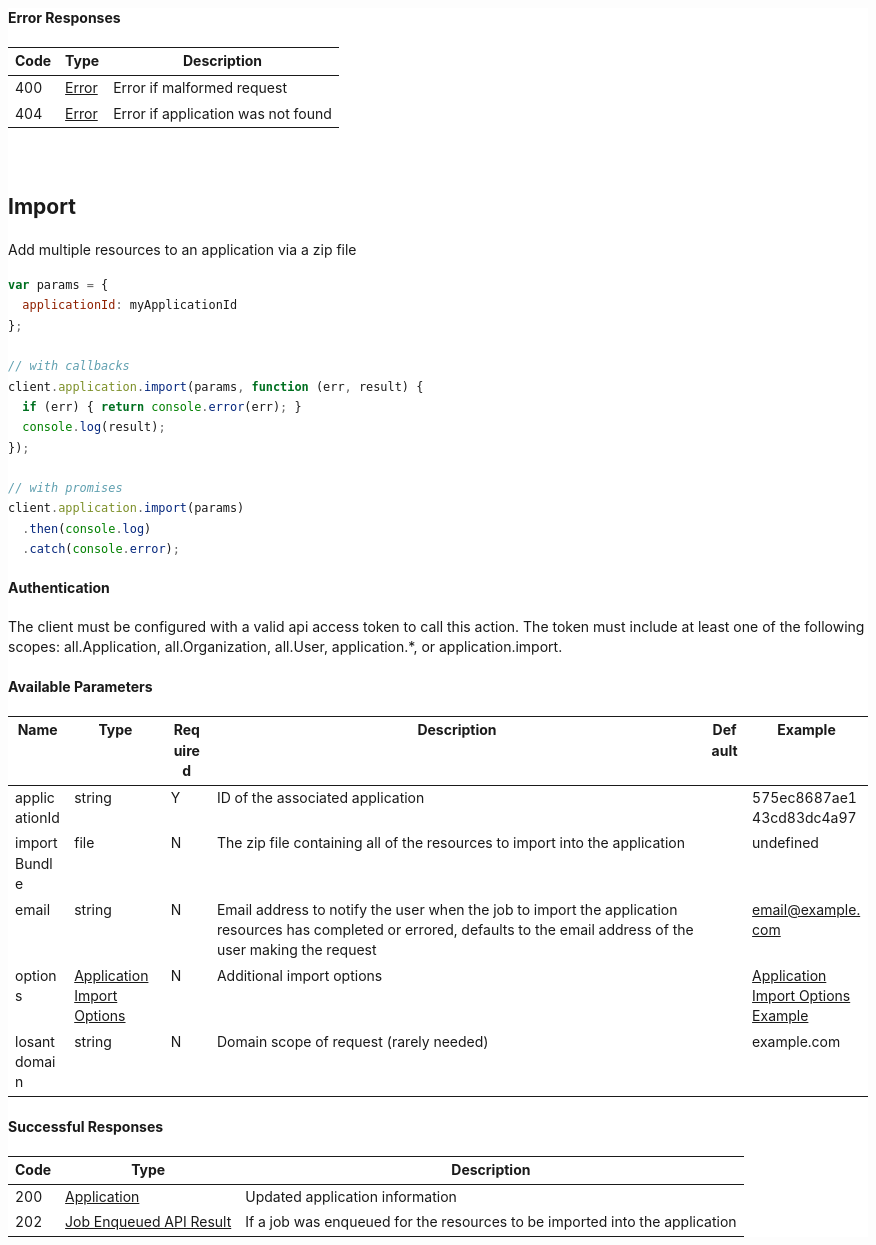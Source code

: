 #### Error Responses

| Code | Type | Description |
| ---- | ---- | ----------- |
| 400 | [Error](../lib/schemas/error.json) | Error if malformed request |
| 404 | [Error](../lib/schemas/error.json) | Error if application was not found |

<br/>

## Import

Add multiple resources to an application via a zip file

```javascript
var params = {
  applicationId: myApplicationId
};

// with callbacks
client.application.import(params, function (err, result) {
  if (err) { return console.error(err); }
  console.log(result);
});

// with promises
client.application.import(params)
  .then(console.log)
  .catch(console.error);
```

#### Authentication
The client must be configured with a valid api access token to call this
action. The token must include at least one of the following scopes:
all.Application, all.Organization, all.User, application.*, or application.import.

#### Available Parameters

| Name | Type | Required | Description | Default | Example |
| ---- | ---- | -------- | ----------- | ------- | ------- |
| applicationId | string | Y | ID of the associated application |  | 575ec8687ae143cd83dc4a97 |
| importBundle | file | N | The zip file containing all of the resources to import into the application |  | undefined |
| email | string | N | Email address to notify the user when the job to import the application resources has completed or errored, defaults to the email address of the user making the request |  | email@example.com |
| options | [Application Import Options](../lib/schemas/importIntoApplicationOptions.json) | N | Additional import options |  | [Application Import Options Example](_schemas.md#application-import-options-example) |
| losantdomain | string | N | Domain scope of request (rarely needed) |  | example.com |

#### Successful Responses

| Code | Type | Description |
| ---- | ---- | ----------- |
| 200 | [Application](../lib/schemas/application.json) | Updated application information |
| 202 | [Job Enqueued API Result](../lib/schemas/jobEnqueuedResult.json) | If a job was enqueued for the resources to be imported into the application |
